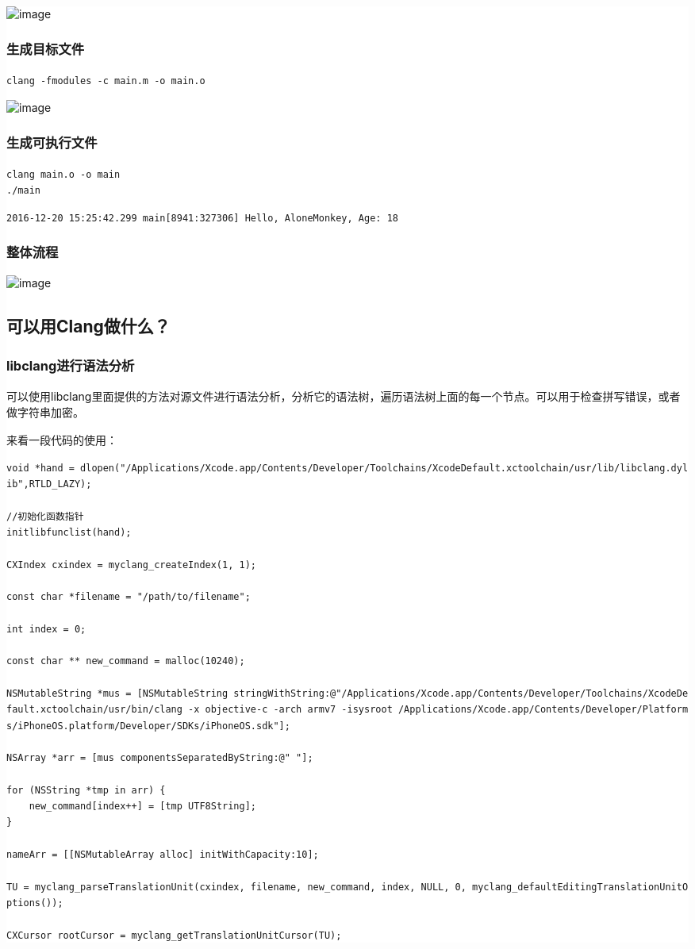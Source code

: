 ![image](http://7xtdl4.com1.z0.glb.clouddn.com/script_1482994171109.png)


### 生成目标文件

```
clang -fmodules -c main.m -o main.o
```

![image](http://7xtdl4.com1.z0.glb.clouddn.com/script_1482218636504.png)

### 生成可执行文件

```
clang main.o -o main
./main
```

```
2016-12-20 15:25:42.299 main[8941:327306] Hello, AloneMonkey, Age: 18
```

### 整体流程

![image](http://7xtdl4.com1.z0.glb.clouddn.com/script_1482219005958.png)

## 可以用Clang做什么？

### libclang进行语法分析

可以使用libclang里面提供的方法对源文件进行语法分析，分析它的语法树，遍历语法树上面的每一个节点。可以用于检查拼写错误，或者做字符串加密。

来看一段代码的使用：

```
void *hand = dlopen("/Applications/Xcode.app/Contents/Developer/Toolchains/XcodeDefault.xctoolchain/usr/lib/libclang.dylib",RTLD_LAZY);
        
//初始化函数指针
initlibfunclist(hand);

CXIndex cxindex = myclang_createIndex(1, 1);

const char *filename = "/path/to/filename";

int index = 0;

const char ** new_command = malloc(10240);

NSMutableString *mus = [NSMutableString stringWithString:@"/Applications/Xcode.app/Contents/Developer/Toolchains/XcodeDefault.xctoolchain/usr/bin/clang -x objective-c -arch armv7 -isysroot /Applications/Xcode.app/Contents/Developer/Platforms/iPhoneOS.platform/Developer/SDKs/iPhoneOS.sdk"]; 

NSArray *arr = [mus componentsSeparatedByString:@" "];

for (NSString *tmp in arr) {
    new_command[index++] = [tmp UTF8String];
}

nameArr = [[NSMutableArray alloc] initWithCapacity:10];

TU = myclang_parseTranslationUnit(cxindex, filename, new_command, index, NULL, 0, myclang_defaultEditingTranslationUnitOptions());

CXCursor rootCursor = myclang_getTranslationUnitCursor(TU);

```